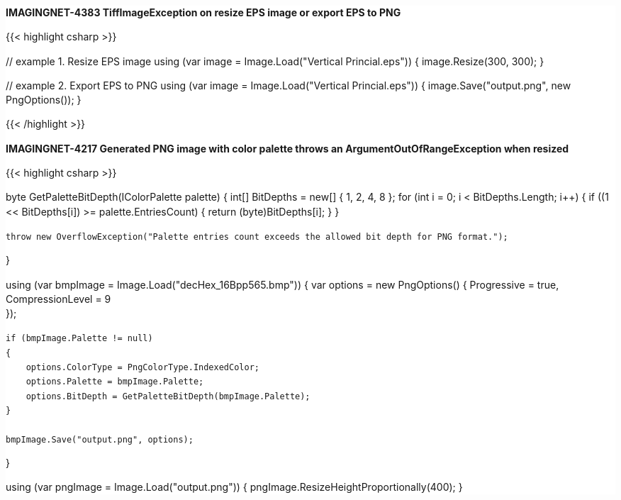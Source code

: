 **IMAGINGNET-4383 TiffImageException on resize EPS image or export EPS to PNG**

{{< highlight csharp >}}

// example 1. Resize EPS image
using (var image = Image.Load("Vertical Princial.eps"))
{
    image.Resize(300, 300);
}

// example 2. Export EPS to PNG
using (var image = Image.Load("Vertical Princial.eps"))
{
    image.Save("output.png", new PngOptions());
}

{{< /highlight >}}

**IMAGINGNET-4217 Generated PNG image with color palette throws an ArgumentOutOfRangeException when resized**

{{< highlight csharp >}}

byte GetPaletteBitDepth(IColorPalette palette)
{
	int[] BitDepths = new[] { 1, 2, 4, 8 };
	for (int i = 0; i < BitDepths.Length; i++)
	{
		if ((1 << BitDepths[i]) >= palette.EntriesCount)
		{
			return (byte)BitDepths[i];
		}
	}

	throw new OverflowException("Palette entries count exceeds the allowed bit depth for PNG format.");
}

using (var bmpImage = Image.Load("decHex_16Bpp565.bmp"))
{
	var options = new PngOptions()
                               {
                                   Progressive = true,
                                   CompressionLevel = 9                                   
                               });
							   
	if (bmpImage.Palette != null)
	{
		options.ColorType = PngColorType.IndexedColor;
		options.Palette = bmpImage.Palette;
		options.BitDepth = GetPaletteBitDepth(bmpImage.Palette);
	}

    bmpImage.Save("output.png", options);
}

using (var pngImage = Image.Load("output.png")) 
{
    pngImage.ResizeHeightProportionally(400);
}
